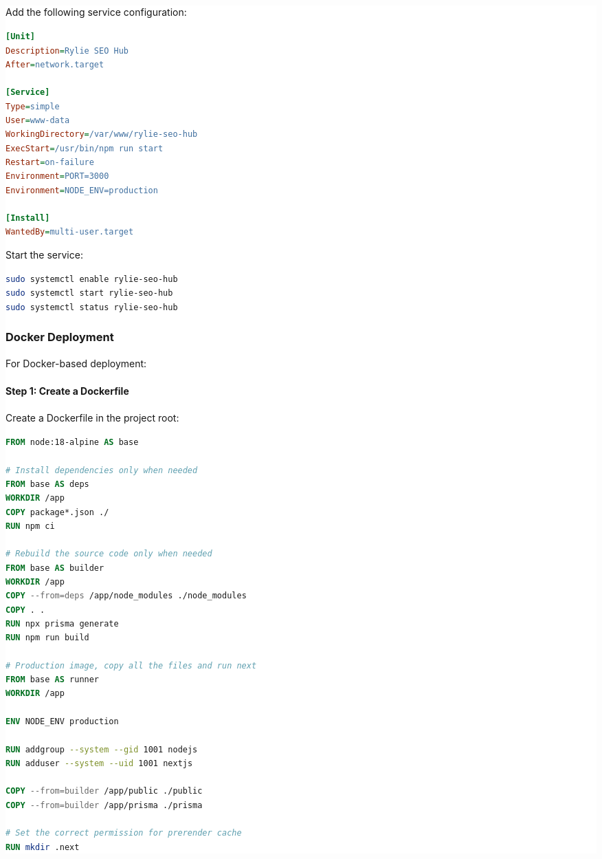 Add the following service configuration:

```ini
[Unit]
Description=Rylie SEO Hub
After=network.target

[Service]
Type=simple
User=www-data
WorkingDirectory=/var/www/rylie-seo-hub
ExecStart=/usr/bin/npm run start
Restart=on-failure
Environment=PORT=3000
Environment=NODE_ENV=production

[Install]
WantedBy=multi-user.target
```

Start the service:

```bash
sudo systemctl enable rylie-seo-hub
sudo systemctl start rylie-seo-hub
sudo systemctl status rylie-seo-hub
```

### Docker Deployment

For Docker-based deployment:

#### Step 1: Create a Dockerfile

Create a Dockerfile in the project root:

```dockerfile
FROM node:18-alpine AS base

# Install dependencies only when needed
FROM base AS deps
WORKDIR /app
COPY package*.json ./
RUN npm ci

# Rebuild the source code only when needed
FROM base AS builder
WORKDIR /app
COPY --from=deps /app/node_modules ./node_modules
COPY . .
RUN npx prisma generate
RUN npm run build

# Production image, copy all the files and run next
FROM base AS runner
WORKDIR /app

ENV NODE_ENV production

RUN addgroup --system --gid 1001 nodejs
RUN adduser --system --uid 1001 nextjs

COPY --from=builder /app/public ./public
COPY --from=builder /app/prisma ./prisma

# Set the correct permission for prerender cache
RUN mkdir .next
```